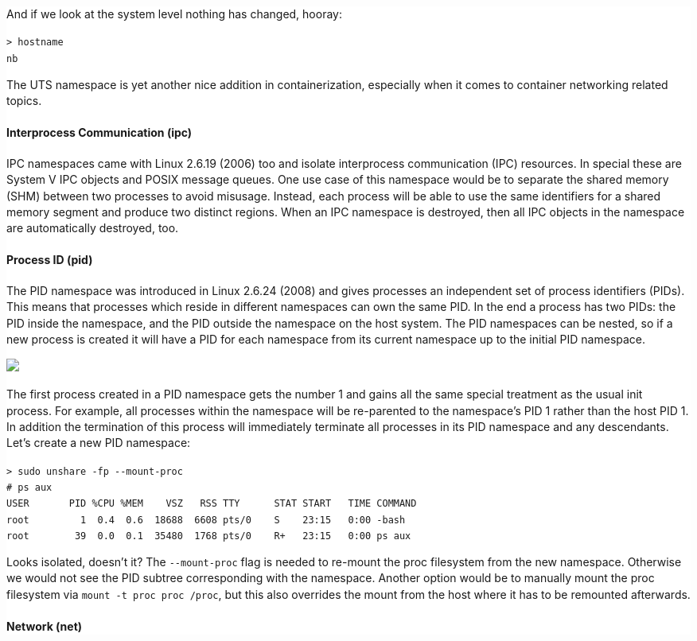 And if we look at the system level nothing has changed, hooray:

```
> hostname
nb
```

The UTS namespace is yet another nice addition in containerization, especially
when it comes to container networking related topics.

#### Interprocess Communication (ipc)

IPC namespaces came with Linux 2.6.19 (2006) too and isolate interprocess
communication (IPC) resources. In special these are System V IPC objects and
POSIX message queues. One use case of this namespace would be to separate the
shared memory (SHM) between two processes to avoid misusage. Instead, each
process will be able to use the same identifiers for a shared memory segment and
produce two distinct regions. When an IPC namespace is destroyed, then all IPC
objects in the namespace are automatically destroyed, too.

#### Process ID (pid)

The PID namespace was introduced in Linux 2.6.24 (2008) and gives processes an
independent set of process identifiers (PIDs). This means that processes which
reside in different namespaces can own the same PID. In the end a process has
two PIDs: the PID inside the namespace, and the PID outside the namespace on the
host system. The PID namespaces can be nested, so if a new process is created it
will have a PID for each namespace from its current namespace up to the initial
PID namespace.

![](img/pidception.png)

The first process created in a PID namespace gets the number 1 and gains all the
same special treatment as the usual init process. For example, all processes
within the namespace will be re-parented to the namespace’s PID 1 rather than
the host PID 1. In addition the termination of this process will immediately
terminate all processes in its PID namespace and any descendants. Let’s create a
new PID namespace:

```
> sudo unshare -fp --mount-proc
# ps aux
USER       PID %CPU %MEM    VSZ   RSS TTY      STAT START   TIME COMMAND
root         1  0.4  0.6  18688  6608 pts/0    S    23:15   0:00 -bash
root        39  0.0  0.1  35480  1768 pts/0    R+   23:15   0:00 ps aux
```

Looks isolated, doesn’t it? The `--mount-proc` flag is needed to re-mount the
proc filesystem from the new namespace. Otherwise we would not see the PID
subtree corresponding with the namespace. Another option would be to manually
mount the proc filesystem via `mount -t proc proc /proc`, but this also
overrides the mount from the host where it has to be remounted afterwards.

#### Network (net)
